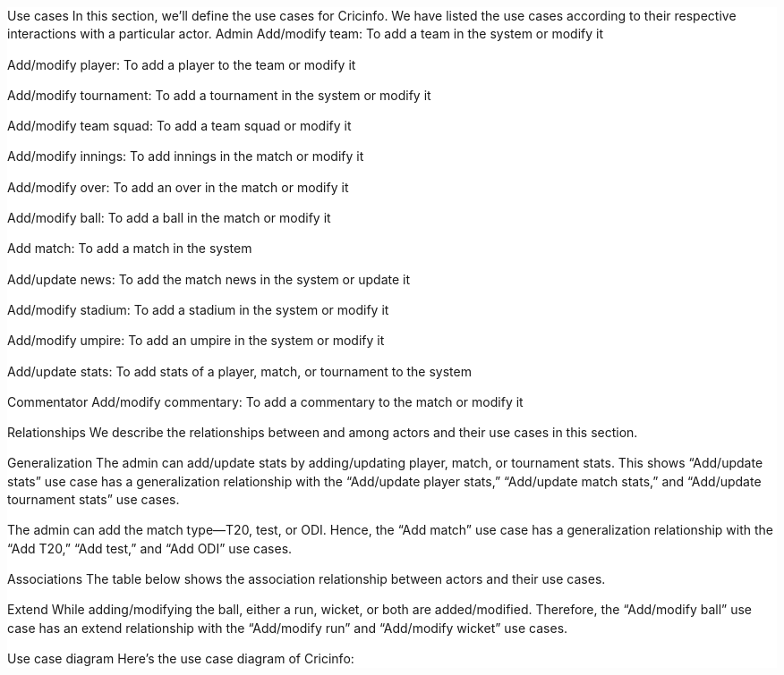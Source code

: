 Use cases
In this section, we’ll define the use cases for Cricinfo. We have listed the use cases according to their respective interactions with a particular actor.
Admin
Add/modify team: To add a team in the system or modify it

Add/modify player: To add a player to the team or modify it

Add/modify tournament: To add a tournament in the system or modify it

Add/modify team squad: To add a team squad or modify it

Add/modify innings: To add innings in the match or modify it

Add/modify over: To add an over in the match or modify it

Add/modify ball: To add a ball in the match or modify it

Add match: To add a match in the system

Add/update news: To add the match news in the system or update it

Add/modify stadium: To add a stadium in the system or modify it

Add/modify umpire: To add an umpire in the system or modify it

Add/update stats: To add stats of a player, match, or tournament to the system

Commentator
Add/modify commentary: To add a commentary to the match or modify it

Relationships
We describe the relationships between and among actors and their use cases in this section.

Generalization
The admin can add/update stats by adding/updating player, match, or tournament stats. This shows “Add/update stats” use case has a generalization relationship with the “Add/update player stats,” “Add/update match stats,” and “Add/update tournament stats” use cases.

The admin can add the match type—T20, test, or ODI. Hence, the “Add match” use case has a generalization relationship with the “Add T20,” “Add test,” and “Add ODI” use cases.

Associations
The table below shows the association relationship between actors and their use cases.

Extend
While adding/modifying the ball, either a run, wicket, or both are added/modified. Therefore, the “Add/modify ball” use case has an extend relationship with the “Add/modify run” and “Add/modify wicket” use cases.

Use case diagram
Here’s the use case diagram of Cricinfo:
